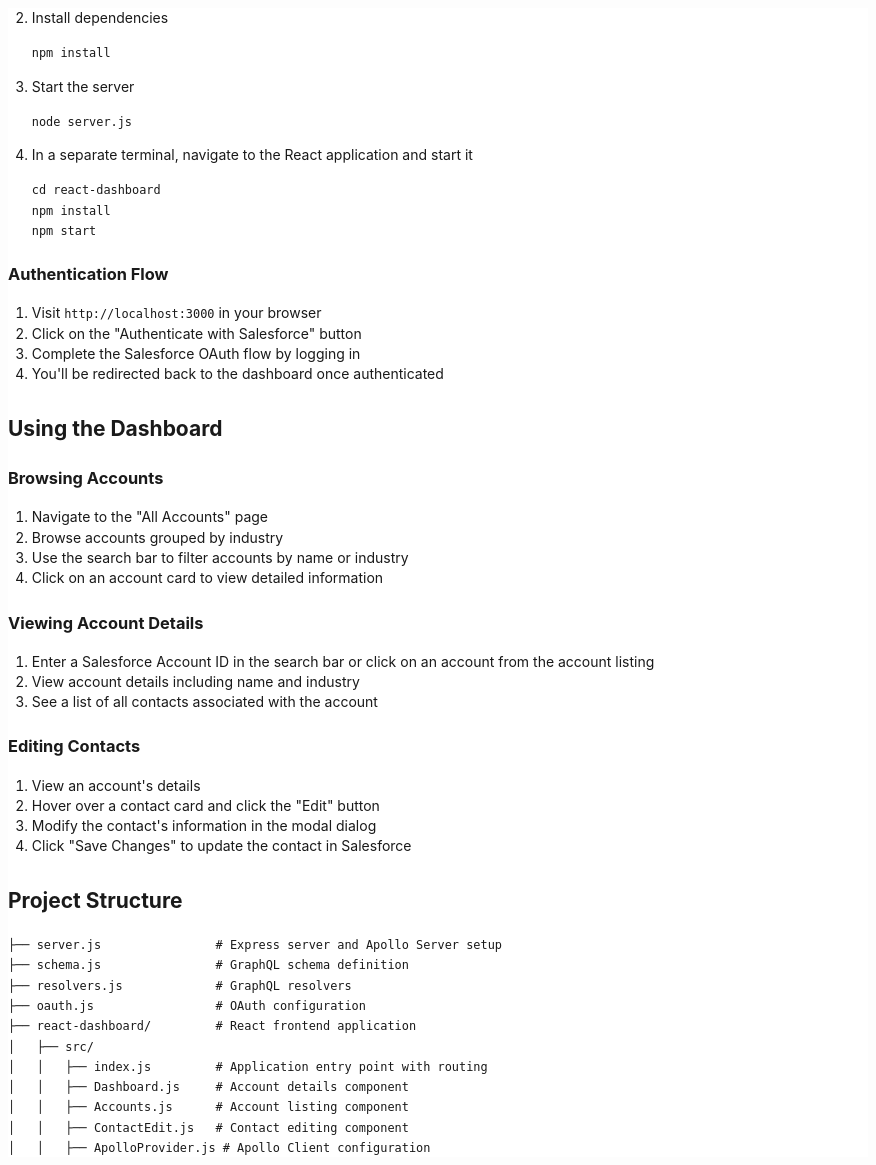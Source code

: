 2. Install dependencies
   ```
   npm install
   ```

3. Start the server
   ```
   node server.js
   ```

4. In a separate terminal, navigate to the React application and start it
   ```
   cd react-dashboard
   npm install
   npm start
   ```

### Authentication Flow

1. Visit `http://localhost:3000` in your browser
2. Click on the "Authenticate with Salesforce" button
3. Complete the Salesforce OAuth flow by logging in
4. You'll be redirected back to the dashboard once authenticated

## Using the Dashboard

### Browsing Accounts

1. Navigate to the "All Accounts" page
2. Browse accounts grouped by industry
3. Use the search bar to filter accounts by name or industry
4. Click on an account card to view detailed information

### Viewing Account Details

1. Enter a Salesforce Account ID in the search bar or click on an account from the account listing
2. View account details including name and industry
3. See a list of all contacts associated with the account

### Editing Contacts

1. View an account's details
2. Hover over a contact card and click the "Edit" button
3. Modify the contact's information in the modal dialog
4. Click "Save Changes" to update the contact in Salesforce

## Project Structure

```
├── server.js                # Express server and Apollo Server setup
├── schema.js                # GraphQL schema definition
├── resolvers.js             # GraphQL resolvers
├── oauth.js                 # OAuth configuration
├── react-dashboard/         # React frontend application
│   ├── src/
│   │   ├── index.js         # Application entry point with routing
│   │   ├── Dashboard.js     # Account details component
│   │   ├── Accounts.js      # Account listing component
│   │   ├── ContactEdit.js   # Contact editing component
│   │   ├── ApolloProvider.js # Apollo Client configuration
```

